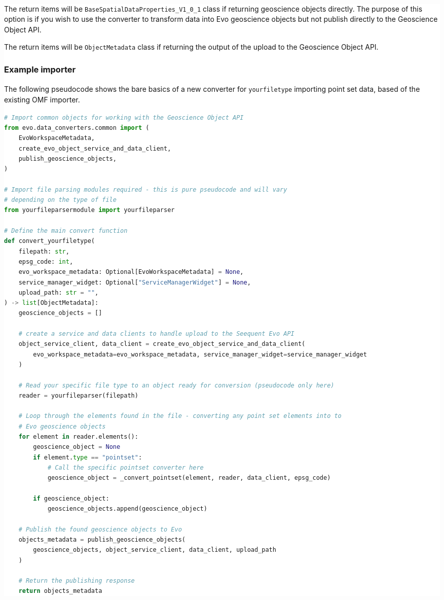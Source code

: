 The return items will be `BaseSpatialDataProperties_V1_0_1` class if returning geoscience objects directly.  The purpose of this option is if you wish to use the converter to transform data into Evo geoscience objects but not publish directly to the Geoscience Object API.

The return items will be `ObjectMetadata` class if returning the output of the upload to the Geoscience Object API.

### Example importer

The following pseudocode shows the bare basics of a new converter for `yourfiletype` importing point set data, based of the existing OMF importer.

```python
# Import common objects for working with the Geoscience Object API
from evo.data_converters.common import (
    EvoWorkspaceMetadata,
    create_evo_object_service_and_data_client,
    publish_geoscience_objects,
)

# Import file parsing modules required - this is pure pseudocode and will vary
# depending on the type of file
from yourfileparsermodule import yourfileparser

# Define the main convert function
def convert_yourfiletype(
    filepath: str,
    epsg_code: int,
    evo_workspace_metadata: Optional[EvoWorkspaceMetadata] = None,
    service_manager_widget: Optional["ServiceManagerWidget"] = None,
    upload_path: str = "",
) -> list[ObjectMetadata]:
    geoscience_objects = []

    # create a service and data clients to handle upload to the Seequent Evo API
    object_service_client, data_client = create_evo_object_service_and_data_client(
        evo_workspace_metadata=evo_workspace_metadata, service_manager_widget=service_manager_widget
    )

    # Read your specific file type to an object ready for conversion (pseudocode only here)
    reader = yourfileparser(filepath)

    # Loop through the elements found in the file - converting any point set elements into to
    # Evo geoscience objects
    for element in reader.elements():
        geoscience_object = None
        if element.type == "pointset":
            # Call the specific pointset converter here
            geoscience_object = _convert_pointset(element, reader, data_client, epsg_code)

        if geoscience_object:
            geoscience_objects.append(geoscience_object)

    # Publish the found geoscience objects to Evo
    objects_metadata = publish_geoscience_objects(
        geoscience_objects, object_service_client, data_client, upload_path
    )

    # Return the publishing response
    return objects_metadata

```

